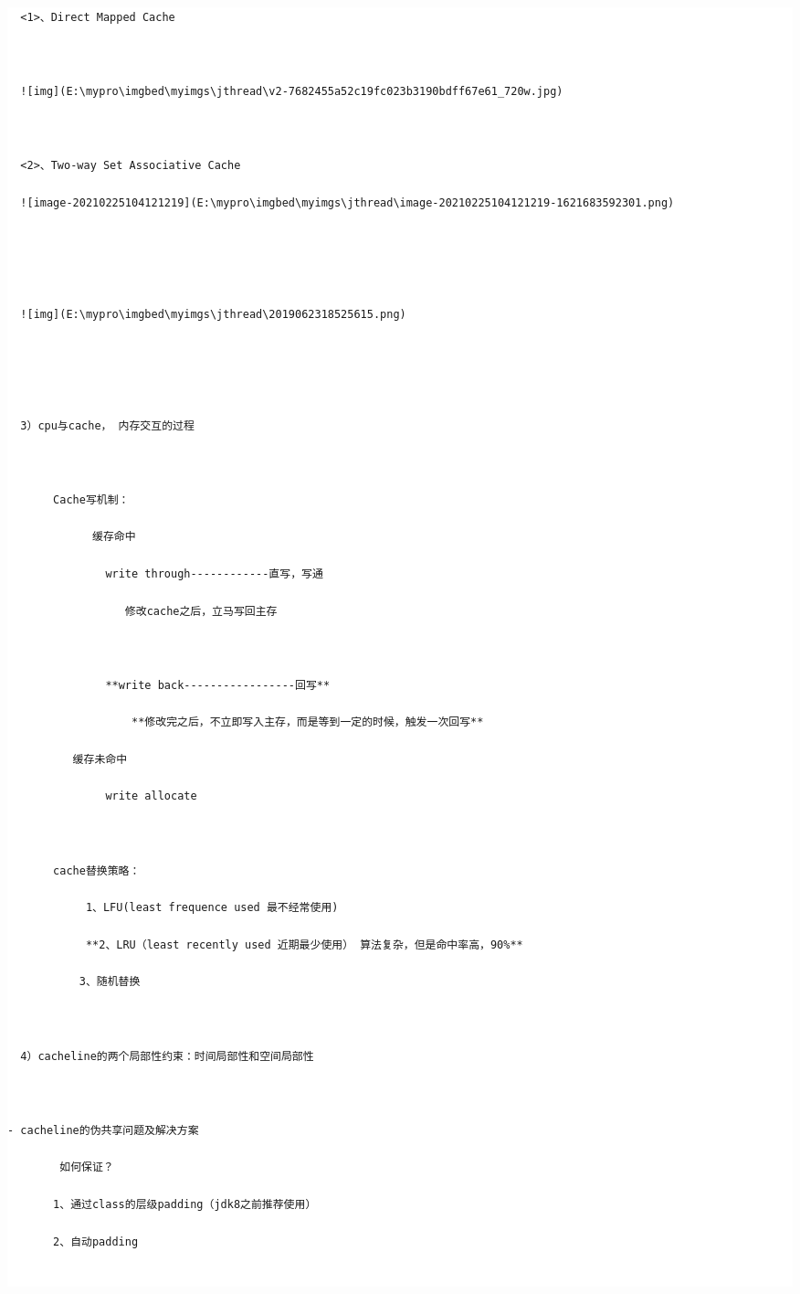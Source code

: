       <1>、Direct Mapped Cache

      

      ![img](E:\mypro\imgbed\myimgs\jthread\v2-7682455a52c19fc023b3190bdff67e61_720w.jpg)

      

      <2>、Two-way Set Associative Cache

      ![image-20210225104121219](E:\mypro\imgbed\myimgs\jthread\image-20210225104121219-1621683592301.png)

      

      

      ![img](E:\mypro\imgbed\myimgs\jthread\2019062318525615.png)

      

      

      3）cpu与cache， 内存交互的过程

      

      ​     Cache写机制：

      ​           缓存命中

      ​				write through------------直写，写通

      ​                修改cache之后，立马写回主存

      

      ​				**write back-----------------回写**

      ​                 **修改完之后，不立即写入主存，而是等到一定的时候，触发一次回写**

      ​        缓存未命中

      ​             write allocate

      ​              

      ​     cache替换策略：

      ​          1、LFU(least frequence used 最不经常使用)

      ​          **2、LRU（least recently used 近期最少使用） 算法复杂，但是命中率高，90%**

      ​         3、随机替换

        

      4）cacheline的两个局部性约束：时间局部性和空间局部性

         

    - cacheline的伪共享问题及解决方案

    ​        如何保证？

    ​       1、通过class的层级padding（jdk8之前推荐使用）

    ​       2、自动padding

    ​       
